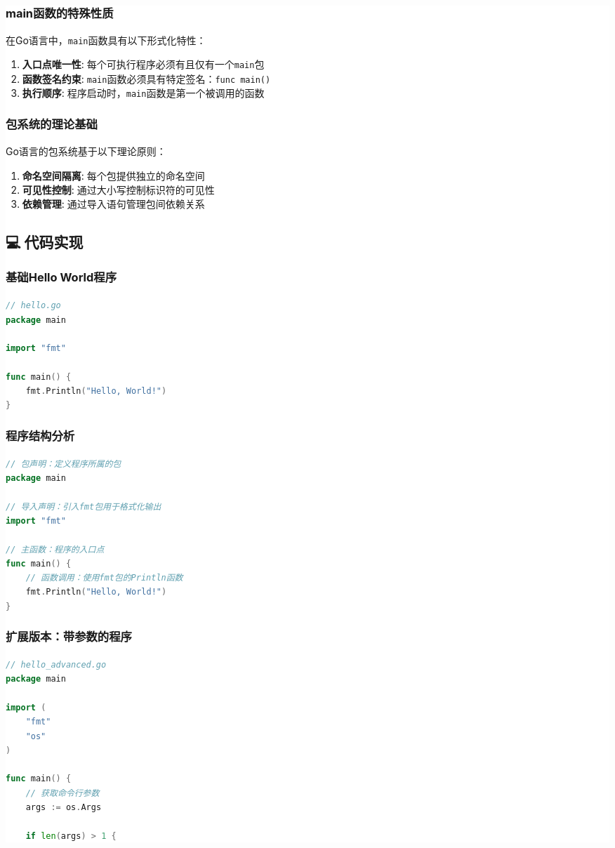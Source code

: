 ### **main函数的特殊性质**

在Go语言中，`main`函数具有以下形式化特性：

1. **入口点唯一性**: 每个可执行程序必须有且仅有一个`main`包
2. **函数签名约束**: `main`函数必须具有特定签名：`func main()`
3. **执行顺序**: 程序启动时，`main`函数是第一个被调用的函数

### **包系统的理论基础**

Go语言的包系统基于以下理论原则：

1. **命名空间隔离**: 每个包提供独立的命名空间
2. **可见性控制**: 通过大小写控制标识符的可见性
3. **依赖管理**: 通过导入语句管理包间依赖关系

## 💻 **代码实现**

### **基础Hello World程序**

```go
// hello.go
package main

import "fmt"

func main() {
    fmt.Println("Hello, World!")
}

```

### **程序结构分析**

```go
// 包声明：定义程序所属的包
package main

// 导入声明：引入fmt包用于格式化输出
import "fmt"

// 主函数：程序的入口点
func main() {
    // 函数调用：使用fmt包的Println函数
    fmt.Println("Hello, World!")
}

```

### **扩展版本：带参数的程序**

```go
// hello_advanced.go
package main

import (
    "fmt"
    "os"
)

func main() {
    // 获取命令行参数
    args := os.Args
    
    if len(args) > 1 {
```